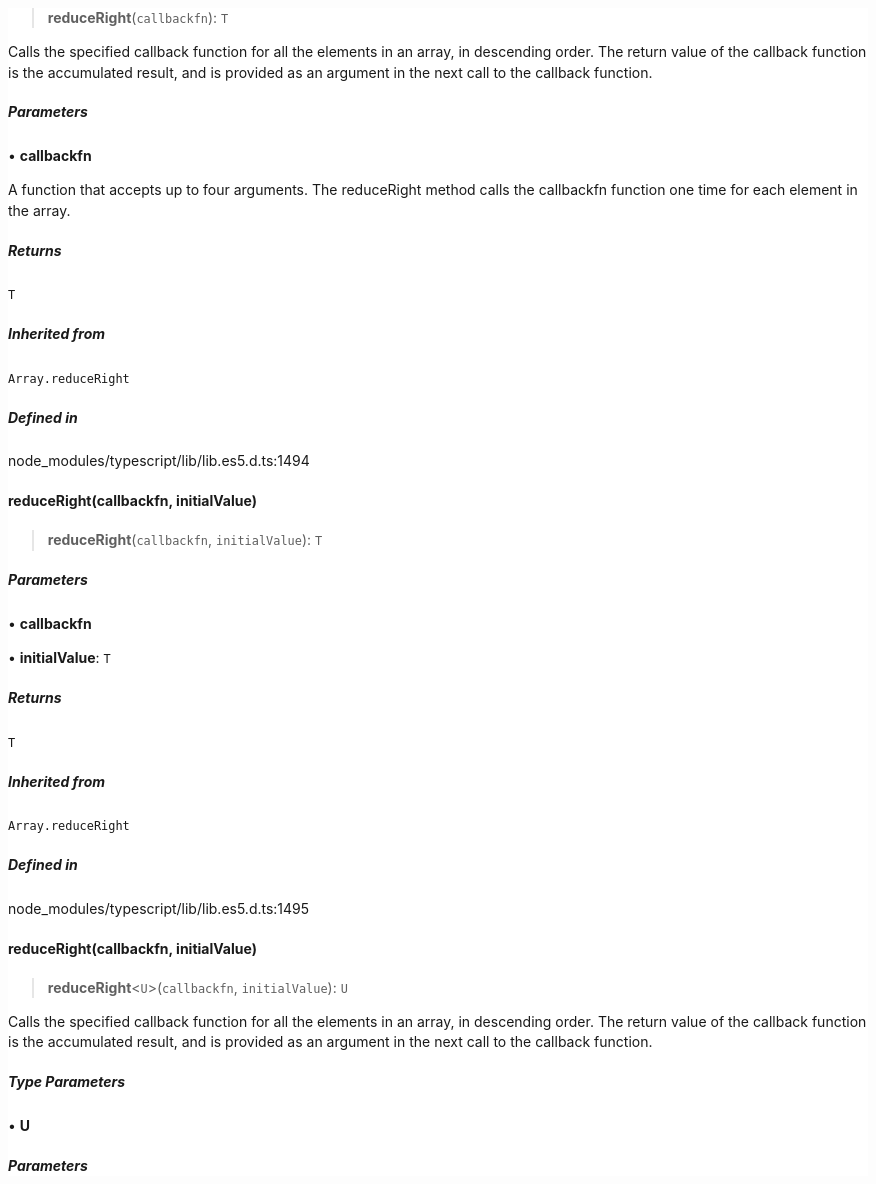 > **reduceRight**(`callbackfn`): `T`

Calls the specified callback function for all the elements in an array, in descending order. The return value of the callback function is the accumulated result, and is provided as an argument in the next call to the callback function.

##### Parameters

• **callbackfn**

A function that accepts up to four arguments. The reduceRight method calls the callbackfn function one time for each element in the array.

##### Returns

`T`

##### Inherited from

`Array.reduceRight`

##### Defined in

node\_modules/typescript/lib/lib.es5.d.ts:1494

#### reduceRight(callbackfn, initialValue)

> **reduceRight**(`callbackfn`, `initialValue`): `T`

##### Parameters

• **callbackfn**

• **initialValue**: `T`

##### Returns

`T`

##### Inherited from

`Array.reduceRight`

##### Defined in

node\_modules/typescript/lib/lib.es5.d.ts:1495

#### reduceRight(callbackfn, initialValue)

> **reduceRight**\<`U`\>(`callbackfn`, `initialValue`): `U`

Calls the specified callback function for all the elements in an array, in descending order. The return value of the callback function is the accumulated result, and is provided as an argument in the next call to the callback function.

##### Type Parameters

• **U**

##### Parameters
